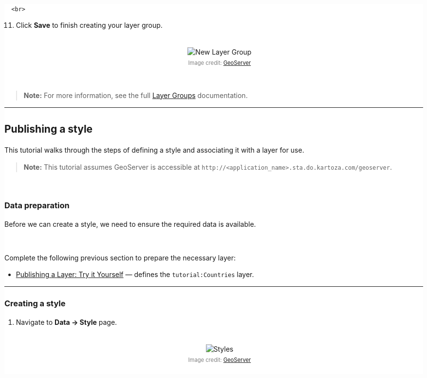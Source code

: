       <br>

11. Click **Save** to finish creating your layer group.

      <br>

      <div style="text-align: center;">
       <img src="../img/geoserver-img-49.png" alt="New Layer Group" width=auto>
       <div style="font-size: 0.8em; color: gray; margin-top: 4px;">
       Image credit: <a href="https://geoserver.org/" target="_blank">GeoServer</a>
       </div>
     </div>

<br>

> **Note:** For more information, see the full [Layer Groups](https://docs.geoserver.org/latest/en/user/data/webadmin/layergroups.html#data-webadmin-layergroups) documentation.

---


## Publishing a style

This tutorial walks through the steps of defining a style and associating it with a layer for use.

> **Note:** This tutorial assumes GeoServer is accessible at `http://<application_name>.sta.do.kartoza.com/geoserver`.

<br>

### Data preparation

Before we can create a style, we need to ensure the required data is available.

<br>

Complete the following previous section to prepare the necessary layer:

- [Publishing a Layer: Try it Yourself](https://kartoza.github.io/GeoHosting/products/geoserver/guide/#try-it-yourself) — defines the `tutorial:Countries` layer.

---

### Creating a style

1. Navigate to **Data → Style** page.

      <br>

      <div style="text-align: center;">
       <img src="../img/geoserver-img-50.png" alt="Styles" width=auto>
       <div style="font-size: 0.8em; color: gray; margin-top: 4px;">
       Image credit: <a href="https://geoserver.org/" target="_blank">GeoServer</a>
       </div>
     </div>

      <br>
